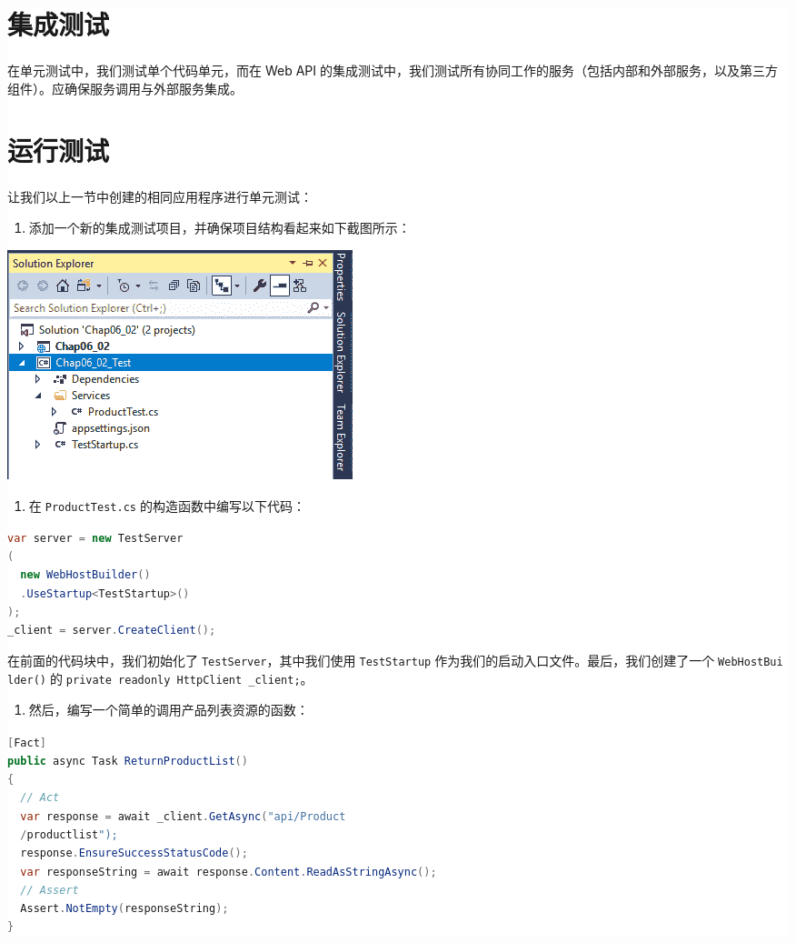 # 集成测试

在单元测试中，我们测试单个代码单元，而在 Web API 的集成测试中，我们测试所有协同工作的服务（包括内部和外部服务，以及第三方组件）。应确保服务调用与外部服务集成。

# 运行测试

让我们以上一节中创建的相同应用程序进行单元测试：

1.  添加一个新的集成测试项目，并确保项目结构看起来如下截图所示：

![](img/4c85e8fd-558e-4a73-bc28-f2800cfcb41b.png)

1.  在 `ProductTest.cs` 的构造函数中编写以下代码：

```cs
var server = new TestServer
(
  new WebHostBuilder()
  .UseStartup<TestStartup>()
);
_client = server.CreateClient();
```

在前面的代码块中，我们初始化了 `TestServer`，其中我们使用 `TestStartup` 作为我们的启动入口文件。最后，我们创建了一个 `WebHostBuilder()` 的 `private readonly HttpClient _client;`。

1.  然后，编写一个简单的调用产品列表资源的函数：

```cs
[Fact]
public async Task ReturnProductList()
{
  // Act
  var response = await _client.GetAsync("api/Product
  /productlist");
  response.EnsureSuccessStatusCode();
  var responseString = await response.Content.ReadAsStringAsync();
  // Assert
  Assert.NotEmpty(responseString);
}
```
